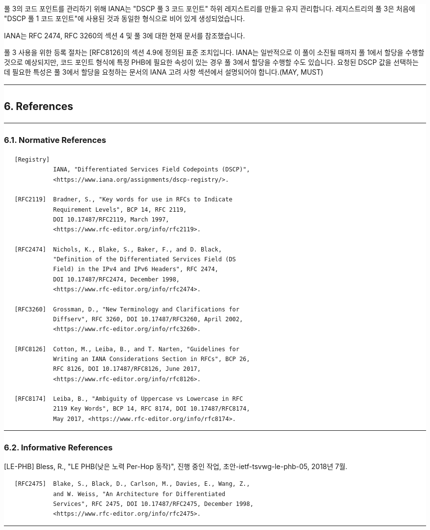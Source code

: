 풀 3의 코드 포인트를 관리하기 위해 IANA는 "DSCP 풀 3 코드 포인트" 하위 레지스트리를 만들고 유지 관리합니다. 레지스트리의 풀 3은 처음에 "DSCP 풀 1 코드 포인트"에 사용된 것과 동일한 형식으로 비어 있게 생성되었습니다.

IANA는 RFC 2474, RFC 3260의 섹션 4 및 풀 3에 대한 현재 문서를 참조했습니다.

풀 3 사용을 위한 등록 절차는 \[RFC8126\]의 섹션 4.9에 정의된 표준 조치입니다. IANA는 일반적으로 이 풀이 소진될 때까지 풀 1에서 할당을 수행할 것으로 예상되지만, 코드 포인트 형식에 특정 PHB에 필요한 속성이 있는 경우 풀 3에서 할당을 수행할 수도 있습니다. 요청된 DSCP 값을 선택하는 데 필요한 특성은 풀 3에서 할당을 요청하는 문서의 IANA 고려 사항 섹션에서 설명되어야 합니다.\(MAY, MUST\)

---
## **6.  References**
---
### **6.1.  Normative References**

```text
   [Registry]
              IANA, "Differentiated Services Field Codepoints (DSCP)",
              <https://www.iana.org/assignments/dscp-registry/>.

   [RFC2119]  Bradner, S., "Key words for use in RFCs to Indicate
              Requirement Levels", BCP 14, RFC 2119,
              DOI 10.17487/RFC2119, March 1997,
              <https://www.rfc-editor.org/info/rfc2119>.

   [RFC2474]  Nichols, K., Blake, S., Baker, F., and D. Black,
              "Definition of the Differentiated Services Field (DS
              Field) in the IPv4 and IPv6 Headers", RFC 2474,
              DOI 10.17487/RFC2474, December 1998,
              <https://www.rfc-editor.org/info/rfc2474>.

   [RFC3260]  Grossman, D., "New Terminology and Clarifications for
              Diffserv", RFC 3260, DOI 10.17487/RFC3260, April 2002,
              <https://www.rfc-editor.org/info/rfc3260>.

   [RFC8126]  Cotton, M., Leiba, B., and T. Narten, "Guidelines for
              Writing an IANA Considerations Section in RFCs", BCP 26,
              RFC 8126, DOI 10.17487/RFC8126, June 2017,
              <https://www.rfc-editor.org/info/rfc8126>.

   [RFC8174]  Leiba, B., "Ambiguity of Uppercase vs Lowercase in RFC
              2119 Key Words", BCP 14, RFC 8174, DOI 10.17487/RFC8174,
              May 2017, <https://www.rfc-editor.org/info/rfc8174>.
```

---
### **6.2.  Informative References**

\[LE-PHB\] Bless, R., "LE PHB\(낮은 노력 Per-Hop 동작\)", 진행 중인 작업, 초안-ietf-tsvwg-le-phb-05, 2018년 7월.

```text
   [RFC2475]  Blake, S., Black, D., Carlson, M., Davies, E., Wang, Z.,
              and W. Weiss, "An Architecture for Differentiated
              Services", RFC 2475, DOI 10.17487/RFC2475, December 1998,
              <https://www.rfc-editor.org/info/rfc2475>.
```

---